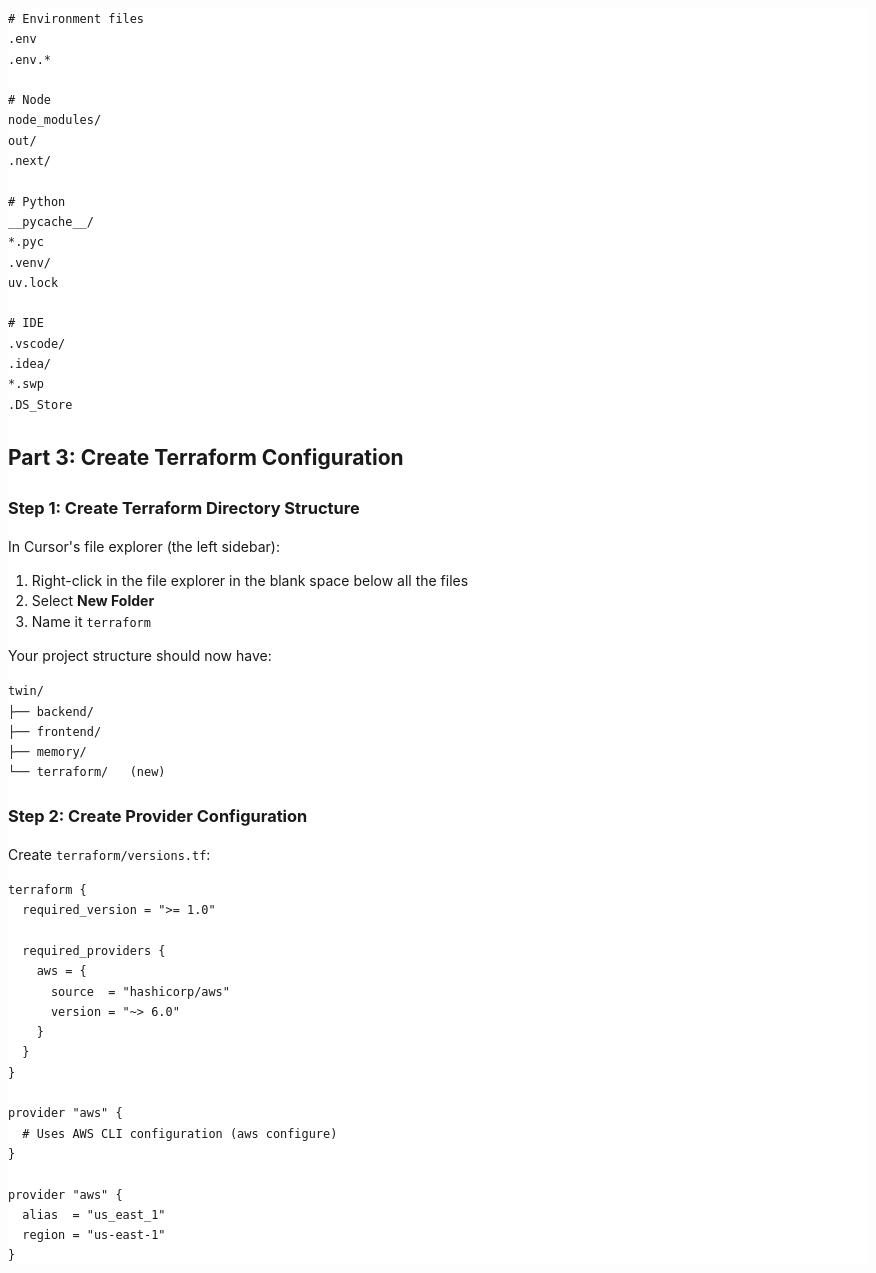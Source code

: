```gitignore
# Environment files
.env
.env.*

# Node
node_modules/
out/
.next/

# Python
__pycache__/
*.pyc
.venv/
uv.lock

# IDE
.vscode/
.idea/
*.swp
.DS_Store
```

## Part 3: Create Terraform Configuration

### Step 1: Create Terraform Directory Structure

In Cursor's file explorer (the left sidebar):

1. Right-click in the file explorer in the blank space below all the files
2. Select **New Folder**
3. Name it `terraform`

Your project structure should now have:
```
twin/
├── backend/
├── frontend/
├── memory/
└── terraform/   (new)
```

### Step 2: Create Provider Configuration

Create `terraform/versions.tf`:

```hcl
terraform {
  required_version = ">= 1.0"

  required_providers {
    aws = {
      source  = "hashicorp/aws"
      version = "~> 6.0"
    }
  }
}

provider "aws" {
  # Uses AWS CLI configuration (aws configure)
}

provider "aws" {
  alias  = "us_east_1"
  region = "us-east-1"
}
```